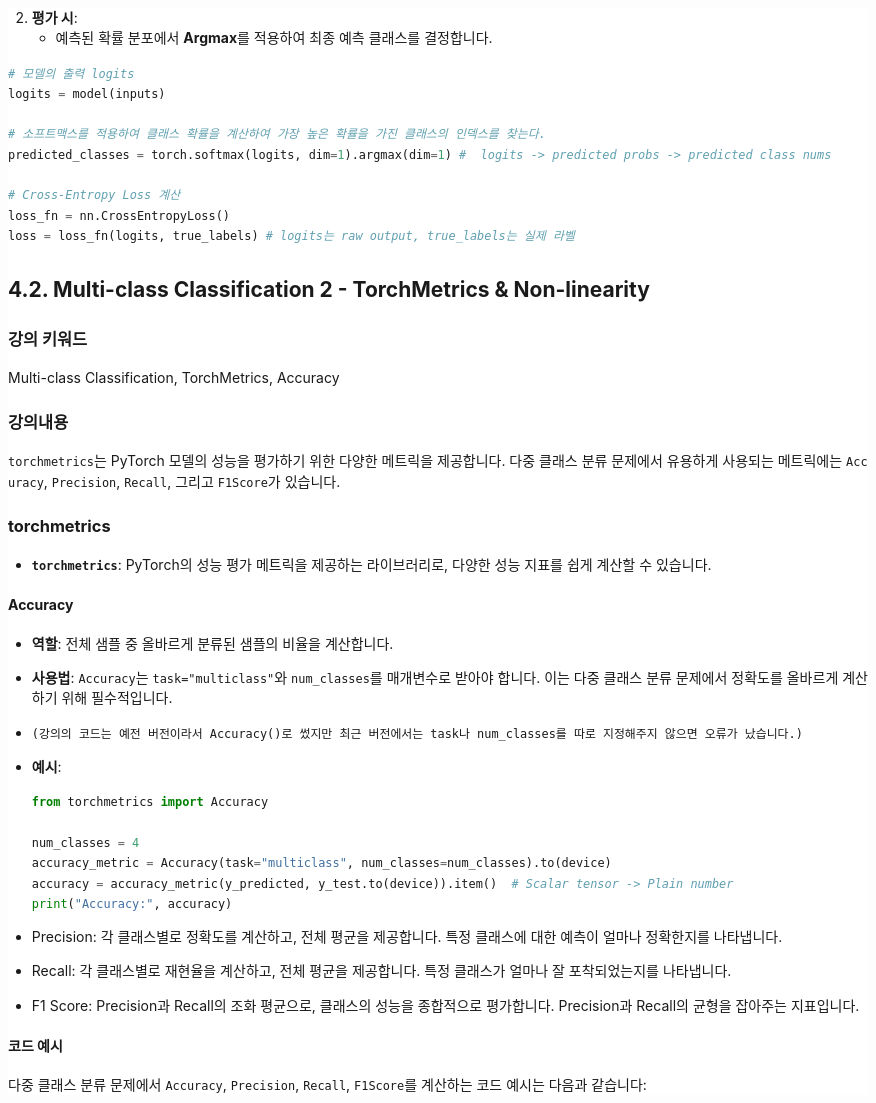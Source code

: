 2. **평가 시**:
   - 예측된 확률 분포에서 **Argmax**를 적용하여 최종 예측 클래스를 결정합니다.

```python
# 모델의 출력 logits
logits = model(inputs)

# 소프트맥스를 적용하여 클래스 확률을 계산하여 가장 높은 확률을 가진 클래스의 인덱스를 찾는다.
predicted_classes = torch.softmax(logits, dim=1).argmax(dim=1) #  logits -> predicted probs -> predicted class nums

# Cross-Entropy Loss 계산
loss_fn = nn.CrossEntropyLoss()
loss = loss_fn(logits, true_labels) # logits는 raw output, true_labels는 실제 라벨
```


## 4.2. Multi-class Classification 2 - TorchMetrics & Non-linearity

### 강의 키워드
Multi-class Classification, TorchMetrics, Accuracy

### 강의내용
`torchmetrics`는 PyTorch 모델의 성능을 평가하기 위한 다양한 메트릭을 제공합니다. 다중 클래스 분류 문제에서 유용하게 사용되는 메트릭에는 `Accuracy`, `Precision`, `Recall`, 그리고 `F1Score`가 있습니다.
### torchmetrics
- **`torchmetrics`**: PyTorch의 성능 평가 메트릭을 제공하는 라이브러리로, 다양한 성능 지표를 쉽게 계산할 수 있습니다.

#### Accuracy

- **역할**: 전체 샘플 중 올바르게 분류된 샘플의 비율을 계산합니다.
- **사용법**: `Accuracy`는 `task="multiclass"`와 `num_classes`를 매개변수로 받아야 합니다. 이는 다중 클래스 분류 문제에서 정확도를 올바르게 계산하기 위해 필수적입니다.
-     (강의의 코드는 예전 버전이라서 Accuracy()로 썼지만 최근 버전에서는 task나 num_classes를 따로 지정해주지 않으면 오류가 났습니다.)
- **예시**:
  ```python
  from torchmetrics import Accuracy
  
  num_classes = 4
  accuracy_metric = Accuracy(task="multiclass", num_classes=num_classes).to(device)
  accuracy = accuracy_metric(y_predicted, y_test.to(device)).item()  # Scalar tensor -> Plain number
  print("Accuracy:", accuracy)
  ```

-  Precision: 각 클래스별로 정확도를 계산하고, 전체 평균을 제공합니다. 특정 클래스에 대한 예측이 얼마나 정확한지를 나타냅니다.

-  Recall: 각 클래스별로 재현율을 계산하고, 전체 평균을 제공합니다. 특정 클래스가 얼마나 잘 포착되었는지를 나타냅니다.

- F1 Score: Precision과 Recall의 조화 평균으로, 클래스의 성능을 종합적으로 평가합니다. Precision과 Recall의 균형을 잡아주는 지표입니다.

#### 코드 예시
다중 클래스 분류 문제에서 `Accuracy`, `Precision`, `Recall`, `F1Score`를 계산하는 코드 예시는 다음과 같습니다:
